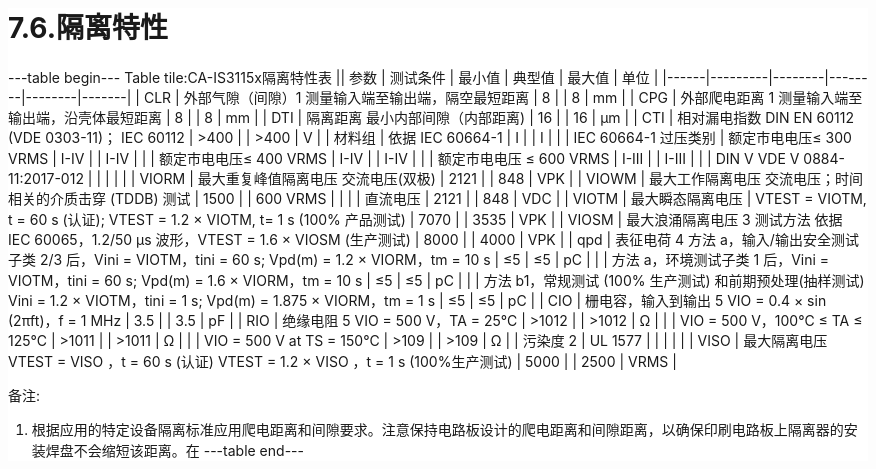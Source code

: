 

# 7.6.隔离特性
---table begin---
Table tile:CA-IS3115x隔离特性表
|| 参数 | 测试条件 | 最小值 | 典型值 | 最大值 | 单位  |
|------|---------|--------|--------|--------|-------|
| CLR  | 外部气隙（间隙）1 测量输入端至输出端，隔空最短距离 | 8  |        | 8      | mm    |
| CPG  | 外部爬电距离 1 测量输入端至输出端，沿壳体最短距离 | 8  |        | 8      | mm    |
| DTI  | 隔离距离 最小内部间隙（内部距离) | 16 |        | 16     | μm    |
| CTI  | 相对漏电指数 DIN EN 60112 (VDE 0303-11)； IEC 60112 | >400 |     | >400   | V     |
| 材料组 | 依据 IEC 60664-1 | I  |        | I      |       |
| IEC 60664-1 过压类别 | 额定市电电压≤ 300 VRMS | I-IV |     | I-IV   |       |
| 额定市电电压≤ 400 VRMS | I-IV |        | I-IV   |       |
| 额定市电电压 ≤ 600 VRMS | I-III |       | I-III  |       |
| DIN V VDE V 0884-11:2017-012 |       |       |        |        |
| VIORM  | 最大重复峰值隔离电压 交流电压(双极) | 2121 |        | 848    | VPK   |
| VIOWM  | 最大工作隔离电压 交流电压；时间相关的介质击穿 (TDDB) 测试 | 1500 |  | 600 VRMS |       |
|         | 直流电压 | 2121 |        | 848    | VDC   |
| VIOTM  | 最大瞬态隔离电压 | VTEST = VIOTM, t = 60 s (认证); VTEST = 1.2 × VIOTM, t= 1 s (100% 产品测试) | 7070 | | 3535 | VPK |
| VIOSM  | 最大浪涌隔离电压 3 测试方法 依据 IEC 60065，1.2/50 μs 波形，VTEST = 1.6 × VIOSM (生产测试) | 8000 |  | 4000 | VPK |
| qpd    | 表征电荷 4 方法 a，输入/输出安全测试子类 2/3 后，Vini = VIOTM，tini = 60 s; Vpd(m) = 1.2 × VIORM，tm = 10 s | ≤5 | ≤5 | pC |
|        | 方法 a，环境测试子类 1 后，Vini = VIOTM，tini = 60 s; Vpd(m) = 1.6 × VIORM，tm = 10 s | ≤5 | ≤5 | pC |
|        | 方法 b1，常规测试 (100% 生产测试) 和前期预处理(抽样测试) Vini = 1.2 × VIOTM，tini = 1 s; Vpd(m) = 1.875 × VIORM，tm = 1 s | ≤5 | ≤5 | pC |
| CIO    | 栅电容，输入到输出 5 VIO = 0.4 × sin (2πft)，f = 1 MHz | 3.5 | | 3.5 | pF |
| RIO    | 绝缘电阻 5 VIO = 500 V，TA = 25°C | >1012 | | >1012 | Ω |
|        | VIO = 500 V，100°C ≤ TA ≤ 125°C | >1011 | | >1011 | Ω |
|        | VIO = 500 V at TS = 150°C | >109 | | >109 | Ω |
| 污染度 2 | UL 1577 | | | | |
| VISO   | 最大隔离电压 VTEST = VISO ，t = 60 s (认证) VTEST = 1.2 × VISO ，t = 1 s (100%生产测试) | 5000 | | 2500 | VRMS |

备注:
1. 根据应用的特定设备隔离标准应用爬电距离和间隙要求。注意保持电路板设计的爬电距离和间隙距离，以确保印刷电路板上隔离器的安装焊盘不会缩短该距离。在
---table end---
